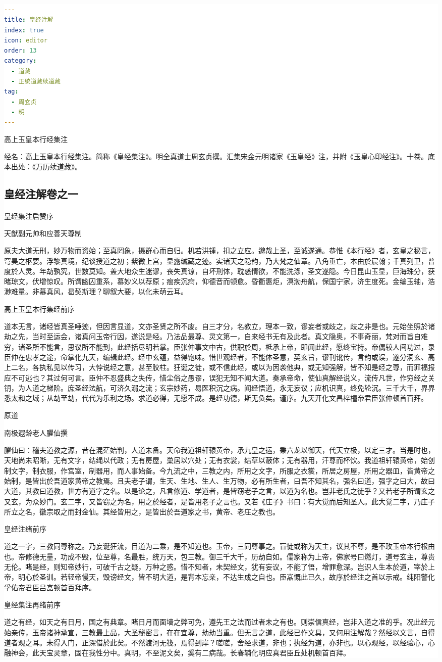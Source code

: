 ```yaml
---
title: 皇经注解
index: true
icon: editor
order: 13
category:
  - 道藏
  - 正统道藏续道藏
tag:
  - 周玄贞
  - 明
---
```


高上玉皇本行经集注  

经名：高上玉皇本行经集注。简称《皇经集注》。明全真道士周玄贞撰。汇集宋金元明诸家《玉皇经》注，并附《玉皇心印经注》。十卷。底本出处：《万历续道藏》。  

## 皇经注解卷之一

皇经集注启赞序  

天猷副元帅和应善天尊制  

原夫大道无刑，妙万物而资始；至真罔象，摄群心而自归。机若洪锺，扣之立应。邈哉上圣，至诚遂通。恭惟《本行经》者，玄皇之秘言，穹昊之枢要。浮黎真境，纪谈授道之初；紫微上宫，显露缄藏之迹。实诸天之隐韵，乃大梵之仙章。八角垂亡，本由於宸翰；千真列卫，普度於人灵。年劫孰究，世数莫知。盖大地众生迷谬，丧失真谅，自坏刑体，耽惑情欲，不能洗涤，圣文遂隐。今日昆山玉显，巨海珠分，获睹琼文，伏增惊叹。所谓幽囚重系，慕妙义以荐原；痼疾沉痾，仰德音而顿愈。昏衢惠炬，溟渤舟航，保国宁家，济生度死。金编玉轴，浩渺难量。非慕真风，曷契斯理？聊叙大要，以化未萌云耳。  

高上玉皇本行集经前序  

道本无言，诸经皆真圣唾迹，但因言显道，文亦圣贤之所不废。自三才分，名教立，理本一致，谬妄者或歧之，歧之非是也。元始坐照於诸劫之先，当时至运会，诸真问玉帝行因，遂说是经。乃法品最尊、灵文第一，自来经书无有及此者。真文隐奥，不事奇丽，梵对而旨自难穷，诸圣所不能言，思议所不能到，此经括尽明若掌。臣张仲事文中古，供职於周，柢承上帝，即闻此经，愿终宝持。帝偶较人间功过，录臣仲在忠孝之途，命掌化九天，编辑此经。经中玄蕴，益得饱味。惜世观经者，不能体圣意，契玄旨，谬刊讹传，言韵或误，遂分洞玄、高上二名，各执私见以传习，大悖说经之意，甚至胶柱。狂诞之徒，或不信此经，或以为因袭他典，或无知强解，皆不知是经之尊，而罪福报应不可逃也？其过何可言。臣仲不忍盛典之失传，惜尘俗之愚谬，误犯无知不闻大道。奏承帝命，使仙真解经说义，流传凡世，作穷经之关钥，为人道之梯阶。庶圣经法航，可济久溺之流；玄宗妙药，易医积沉之病。闻经悟道，永无妄议；应机识真，终免轮沉。三千大千，界界悉太和之域；从劫至劫，代代为乐利之场。求道必得，无愿不成。是经功德，斯无负矣。谨序。九天开化文昌梓橦帝君臣张仲顿首百拜。  

原道  

南极遐龄老人臞仙撰  

臞仙曰：稽夫道教之源，昔在混茫始判，人道未备。天命我道祖轩辕黄帝，承九皇之运，秉六龙以御天，代天立极，以定三才。当是时也，天地尚未昭晰，无有文字，结绳以代政；无有房屋，巢居以穴处；无有衣裳，结草以蔽体；无有器用，汗尊而杯饮。我道祖轩辕黄帝，始创制文字，制衣服，作宫室，制器用，而人事始备。今九流之中，三教之内，所用之文字，所服之衣裳，所居之房屋，所用之器皿，皆黄帝之始制，是皆出於吾道家黄帝之教焉。且夫老子谓，生天、生地、生人、生万物，必有所生者，曰吾不知其名，强名曰道，强字之曰大，故曰大道，其教曰道教，世方有道字之名。以是论之，凡言修道、学道者，是皆窃老子之言，以道为名也。岂非老氏之徒乎？又若老子所谓玄之又玄，为众妙门。玄二字，又皆窃之为名，用之於经者，是皆用老子之言也。又若《庄子》书曰：有大觉而后知圣人。此大觉二字，乃庄子所立之名，徽宗取之而封金仙。其经皆用之，是皆出於吾道家之书，黄帝、老庄之教也。  

皇经注绪前序  

道之一字，三教同尊称之。乃妄诞狂流，目道为二乘，是不知道也。玉帝，三同尊事之。盲徒或称为天主，议其不尊，是不玫玉帝本行根由也。帝修德无量，功成不毁，位至尊，名最胜，统万天，包三教。御三千大千，历劫自如。儒家称为上帝，佛家号曰燃灯，道号玄主，尊贵无伦。睹是经，则知帝妙行，可破千古之疑，万种之惑。惜不知者，未契经文，犹有妄议，不能了悟，增罪愈深。岂识人生本於道，宰於上帝，明心於圣训。若轻帝慢天，毁谤经文，皆不明大道，是背本忘亲，不达生成之自也。臣嵓慨此已久，故序於经注之首以示戒。纯阳警化孚佑帝君臣吕嵓顿首百拜序。  

皇经集注再绪前序  

道之有经，如天之有日月，国之有典章。睹日月而面墙之弊可免，遵先王之法而过者未之有也。则崇信真经，岂非入道之准的乎。况此经元始亲传，玉帝诸神承宣，三教最上品，大圣秘密言，在在宜尊，劫劫当重。但无言之道，此经已作文具，又何用注解哉？然经以文言，自得道者观之耳。未得入门，正深借於此矣。不然渡河无筏，焉得到岸？嗟嗟，舍经求道，非也；执经为道，亦非也。以心观经，以经验心，心融神会，此天宝灵章，固在我性分中。真明，不至泥文矣，奚有二病哉。长春辅化明应真君臣丘处机顿首百拜。  
